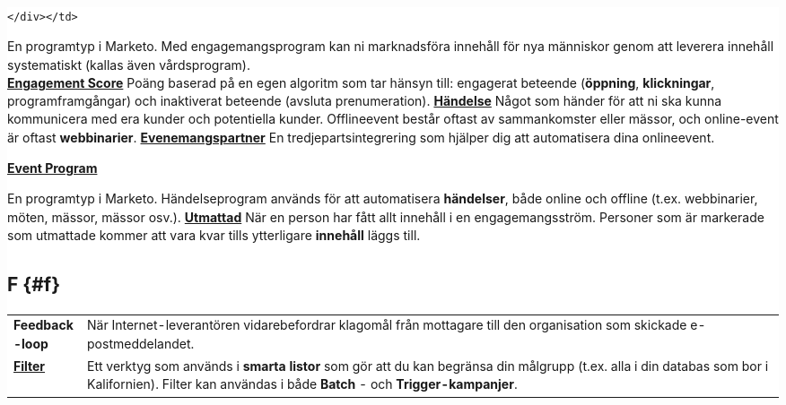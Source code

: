     </div></td> 
   <td colspan="1">En programtyp i Marketo. Med engagemangsprogram kan ni marknadsföra innehåll för nya människor genom att leverera innehåll systematiskt (kallas även vårdsprogram).<br></td> 
  </tr> 
  <tr> 
   <td><a href="/help/marketo/product-docs/email-marketing/drip-nurturing/reports-and-notifications/understanding-the-engagement-score.md" rel="nofollow"><strong>Engagement Score</strong></a></td> 
   <td>Poäng baserad på en egen algoritm som tar hänsyn till: engagerat beteende (<strong>öppning</strong>, <strong>klickningar</strong>, programframgångar) och inaktiverat beteende (avsluta prenumeration).</td> 
  </tr> 
  <tr> 
   <td><strong><a href="/help/marketo/product-docs/demand-generation/events/understanding-events/understanding-event-programs.md" rel="nofollow">Händelse</a></strong></td> 
   <td>Något som händer för att ni ska kunna kommunicera med era kunder och potentiella kunder. Offlineevent består oftast av sammankomster eller mässor, och online-event är oftast <strong>webbinarier</strong>.</td> 
  </tr> 
  <tr> 
   <td colspan="1"><strong><a href="/help/marketo/product-docs/demand-generation/events/understanding-events/launchpoint-event-partners.md" rel="nofollow">Evenemangspartner</a></strong></td> 
   <td colspan="1">En tredjepartsintegrering som hjälper dig att automatisera dina onlineevent.</td> 
  </tr> 
  <tr> 
   <td colspan="1"> 
    <div> 
     <p><strong><a href="/help/marketo/product-docs/demand-generation/events/understanding-events/understanding-event-programs.md" rel="nofollow">Event Program</a></strong></p> 
    </div></td> 
   <td colspan="1">En programtyp i Marketo. Händelseprogram används för att automatisera <strong>händelser</strong>, både online och offline (t.ex. webbinarier, möten, mässor, mässor osv.).  </td> 
  </tr> 
  <tr> 
   <td colspan="1"><a href="/help/marketo/product-docs/email-marketing/drip-nurturing/using-engagement-programs/people-who-have-exhausted-content.md" rel="nofollow"><strong>Utmattad</strong></a></td> 
   <td colspan="1">När en person har fått allt innehåll i en engagemangsström. Personer som är markerade som utmattade kommer att vara kvar tills ytterligare <strong>innehåll</strong> läggs till.</td> 
  </tr> 
 </tbody> 
</table>

## F {#f}

<table> 
 <colgroup> 
  <col> 
  <col> 
 </colgroup> 
 <tbody> 
  <tr> 
   <td colspan="1"><strong>Feedback-loop</strong></td> 
   <td colspan="1">När Internet-leverantören vidarebefordrar klagomål från mottagare till den organisation som skickade e-postmeddelandet.</td> 
  </tr> 
  <tr> 
   <td><a href="/help/marketo/product-docs/core-marketo-concepts/smart-lists-and-static-lists/creating-a-smart-list/find-and-add-filters-to-a-smart-list.md" rel="nofollow"><strong>Filter</strong></a></td> 
   <td>Ett verktyg som används i <strong>smarta listor</strong> som gör att du kan begränsa din målgrupp (t.ex. alla i din databas som bor i Kalifornien). Filter kan användas i både <strong>Batch</strong> - och <strong>Trigger-kampanjer</strong>.</td> 
  </tr> 
  <tr> 
